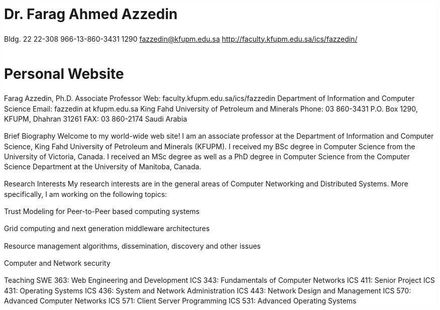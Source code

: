 # Dr. Farag Ahmed Azzedin

Bldg. 22
22-308
966-13-860-3431
1290
fazzedin@kfupm.edu.sa
http://faculty.kfupm.edu.sa/ics/fazzedin/

# Personal Website


Farag Azzedin, Ph.D.
Associate Professor
Web: faculty.kfupm.edu.sa/ics/fazzedin                                 Department of Information and Computer Science
Email:   fazzedin at kfupm.edu.sa                                          King Fahd University of Petroleum and Minerals
Phone: 03 860-3431                                                           P.O. Box 1290, KFUPM, Dhahran 31261
FAX:   03 860-2174                                                           Saudi Arabia	


Brief Biography
Welcome to my world-wide web site! I am an associate professor at the Department of Information and Computer Science, King Fahd University of Petroleum and Minerals (KFUPM). I received my BSc degree in Computer Science from the University of Victoria, Canada. I received an MSc degree as well as a PhD degree in Computer Science from the Computer Science Department at the University of Manitoba, Canada.

Research Interests
My research interests are in the general areas of Computer Networking and Distributed Systems. More specifically, I am working on the following topics:

Trust Modeling for Peer-to-Peer based computing systems

Grid computing and next generation middleware architectures

Resource management algorithms, dissemination, discovery and other issues

Computer and Network security


 Teaching
SWE 363: Web Engineering and Development
ICS 343: Fundamentals of Computer Networks
ICS 411: Senior Project
ICS 431: Operating Systems
ICS 436: System and Network Administration
ICS 443: Network Design and Management
ICS 570: Advanced Computer Networks
ICS 571: Client Server Programming
ICS 531: Advanced Operating Systems
